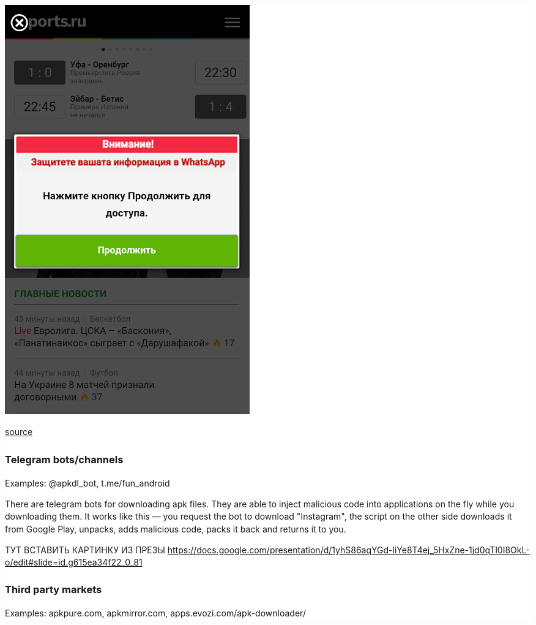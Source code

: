 ![img](/assets/images/whatsapp_fishing.png)

[source](https://xakep.ru/2017/01/27/mobile-phishing/)

### Telegram bots/channels

Examples: @apkdl_bot, t.me/fun_android

There are telegram bots for downloading apk files. They are able to inject malicious code into applications on the fly while you downloading them. It works like this — you request the bot to download "Instagram", the script on the other side downloads it from Google Play, unpacks, adds malicious code, packs it back and returns it to you.

ТУТ ВСТАВИТЬ КАРТИНКУ ИЗ ПРЕЗЫ https://docs.google.com/presentation/d/1yhS86aqYGd-liYe8T4ej_5HxZne-1jd0qTl0I8OkL-o/edit#slide=id.g615ea34f22_0_81

### Third party markets

Examples: apkpure.com, apkmirror.com, apps.evozi.com/apk-downloader/
